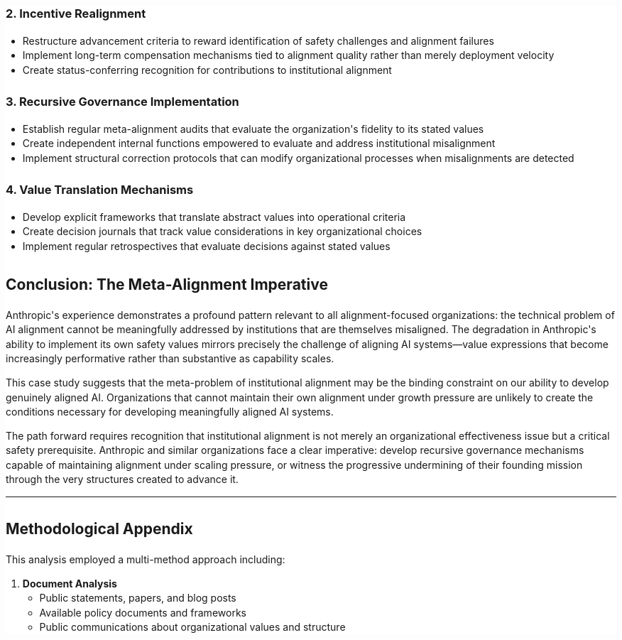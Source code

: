 ### 2. Incentive Realignment

- Restructure advancement criteria to reward identification of safety challenges and alignment failures
- Implement long-term compensation mechanisms tied to alignment quality rather than merely deployment velocity
- Create status-conferring recognition for contributions to institutional alignment

### 3. Recursive Governance Implementation

- Establish regular meta-alignment audits that evaluate the organization's fidelity to its stated values
- Create independent internal functions empowered to evaluate and address institutional misalignment
- Implement structural correction protocols that can modify organizational processes when misalignments are detected

### 4. Value Translation Mechanisms

- Develop explicit frameworks that translate abstract values into operational criteria
- Create decision journals that track value considerations in key organizational choices
- Implement regular retrospectives that evaluate decisions against stated values

## Conclusion: The Meta-Alignment Imperative

Anthropic's experience demonstrates a profound pattern relevant to all alignment-focused organizations: the technical problem of AI alignment cannot be meaningfully addressed by institutions that are themselves misaligned. The degradation in Anthropic's ability to implement its own safety values mirrors precisely the challenge of aligning AI systems—value expressions that become increasingly performative rather than substantive as capability scales.

This case study suggests that the meta-problem of institutional alignment may be the binding constraint on our ability to develop genuinely aligned AI. Organizations that cannot maintain their own alignment under growth pressure are unlikely to create the conditions necessary for developing meaningfully aligned AI systems.

The path forward requires recognition that institutional alignment is not merely an organizational effectiveness issue but a critical safety prerequisite. Anthropic and similar organizations face a clear imperative: develop recursive governance mechanisms capable of maintaining alignment under scaling pressure, or witness the progressive undermining of their founding mission through the very structures created to advance it.

---

## Methodological Appendix

This analysis employed a multi-method approach including:

1. **Document Analysis**
   - Public statements, papers, and blog posts
   - Available policy documents and frameworks
   - Public communications about organizational values and structure
